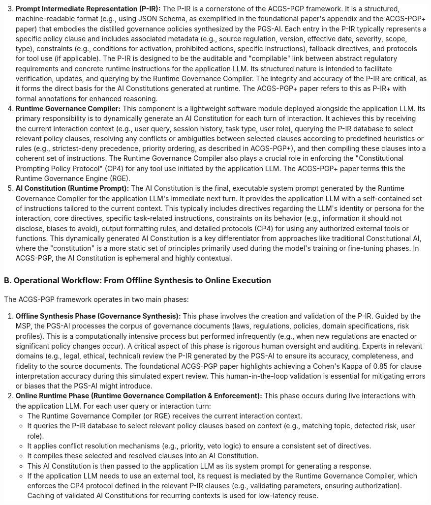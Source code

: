 3.  **Prompt Intermediate Representation (P-IR):** The P-IR is a cornerstone of the ACGS-PGP framework. It is a structured, machine-readable format (e.g., using JSON Schema, as exemplified in the foundational paper's appendix and the ACGS-PGP+ paper) that embodies the distilled governance policies synthesized by the PGS-AI. Each entry in the P-IR typically represents a specific policy clause and includes associated metadata (e.g., source regulation, version, effective date, severity, scope, type), constraints (e.g., conditions for activation, prohibited actions, specific instructions), fallback directives, and protocols for tool use (if applicable). The P-IR is designed to be the auditable and "compilable" link between abstract regulatory requirements and concrete runtime instructions for the application LLM. Its structured nature is intended to facilitate verification, updates, and querying by the Runtime Governance Compiler. The integrity and accuracy of the P-IR are critical, as it forms the direct basis for the AI Constitutions generated at runtime. The ACGS-PGP+ paper refers to this as P-IR+ with formal annotations for enhanced reasoning.
4.  **Runtime Governance Compiler:** This component is a lightweight software module deployed alongside the application LLM. Its primary responsibility is to dynamically generate an AI Constitution for each turn of interaction. It achieves this by receiving the current interaction context (e.g., user query, session history, task type, user role), querying the P-IR database to select relevant policy clauses, resolving any conflicts or ambiguities between selected clauses according to predefined heuristics or rules (e.g., strictest-deny precedence, priority ordering, as described in ACGS-PGP+), and then compiling these clauses into a coherent set of instructions. The Runtime Governance Compiler also plays a crucial role in enforcing the "Constitutional Prompting Policy Protocol" (CP4) for any tool use initiated by the application LLM. The ACGS-PGP+ paper terms this the Runtime Governance Engine (RGE).
5.  **AI Constitution (Runtime Prompt):** The AI Constitution is the final, executable system prompt generated by the Runtime Governance Compiler for the application LLM's immediate next turn. It provides the application LLM with a self-contained set of instructions tailored to the current context. This typically includes directives regarding the LLM's identity or persona for the interaction, core directives, specific task-related instructions, constraints on its behavior (e.g., information it should not disclose, biases to avoid), output formatting rules, and detailed protocols (CP4) for using any authorized external tools or functions. This dynamically generated AI Constitution is a key differentiator from approaches like traditional Constitutional AI, where the "constitution" is a more static set of principles primarily used during the model's training or fine-tuning phases. In ACGS-PGP, the AI Constitution is ephemeral and highly contextual.

### **B. Operational Workflow: From Offline Synthesis to Online Execution**

The ACGS-PGP framework operates in two main phases:

1.  **Offline Synthesis Phase (Governance Synthesis):** This phase involves the creation and validation of the P-IR. Guided by the MSP, the PGS-AI processes the corpus of governance documents (laws, regulations, policies, domain specifications, risk profiles). This is a computationally intensive process but performed infrequently (e.g., when new regulations are enacted or significant policy changes occur). A critical aspect of this phase is rigorous human oversight and auditing. Experts in relevant domains (e.g., legal, ethical, technical) review the P-IR generated by the PGS-AI to ensure its accuracy, completeness, and fidelity to the source documents. The foundational ACGS-PGP paper highlights achieving a Cohen's Kappa of 0.85 for clause interpretation accuracy during this simulated expert review. This human-in-the-loop validation is essential for mitigating errors or biases that the PGS-AI might introduce.
2.  **Online Runtime Phase (Runtime Governance Compilation & Enforcement):** This phase occurs during live interactions with the application LLM. For each user query or interaction turn:
    *   The Runtime Governance Compiler (or RGE) receives the current interaction context.
    *   It queries the P-IR database to select relevant policy clauses based on context (e.g., matching topic, detected risk, user role).
    *   It applies conflict resolution mechanisms (e.g., priority, veto logic) to ensure a consistent set of directives.
    *   It compiles these selected and resolved clauses into an AI Constitution.
    *   This AI Constitution is then passed to the application LLM as its system prompt for generating a response.
    *   If the application LLM needs to use an external tool, its request is mediated by the Runtime Governance Compiler, which enforces the CP4 protocol defined in the relevant P-IR clauses (e.g., validating parameters, ensuring authorization). Caching of validated AI Constitutions for recurring contexts is used for low-latency reuse.
